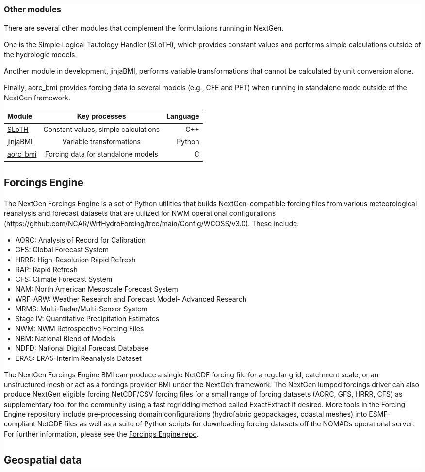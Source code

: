 ### Other modules

There are several other modules that complement the formulations running in NextGen. 

One is the Simple Logical Tautology Handler (SLoTH), which provides constant values and performs simple calculations outside of the hydrologic models. 

Another module in development, jinjaBMI, performs variable transformations that cannot be calculated by unit conversion alone.

Finally, aorc_bmi provides forcing data to several models (e.g., CFE and PET) when running in standalone mode outside of the NextGen framework.

| Module      | Key processes | Language     |
| :---        |    :----:   |          ---: |
| [SLoTH](https://github.com/NOAA-OWP/SLoTH)      |  Constant values, simple calculations      | C++   |
| [jinjaBMI](https://github.com/mattw-nws/jinjabmi)   | Variable transformations       | Python      |
| [aorc_bmi](https://github.com/NOAA-OWP/aorc_bmi)   | Forcing data for standalone models        | C      |

## Forcings Engine

The NextGen Forcings Engine is a set of Python utilities that builds NextGen-compatible forcing files from various meteorological reanalysis and forecast datasets that are utilized for NWM operational configurations (https://github.com/NCAR/WrfHydroForcing/tree/main/Config/WCOSS/v3.0). These include:

- AORC: Analysis of Record for Calibration
- GFS: Global Forecast System
- HRRR: High-Resolution Rapid Refresh
- RAP: Rapid Refresh
- CFS: Climate Forecast System
- NAM: North American Mesoscale Forecast System
- WRF-ARW: Weather Research and Forecast Model- Advanced Research
- MRMS: Multi-Radar/Multi-Sensor System
- Stage IV: Quantitative Precipitation Estimates
- NWM: NWM Retrospective Forcing Files
- NBM: National Blend of Models
- NDFD: National Digital Forecast Database
- ERA5: ERA5-Interim Reanalysis Dataset

The NextGen Forcings Engine BMI can produce a single NetCDF forcing file for a regular grid, catchment scale, or an unstructured mesh or act as a forcings provider BMI under the NextGen framework. The NextGen lumped forcings driver can also produce NextGen eligible forcing NetCDF/CSV forcing files for a small range of forcing datasets (AORC, GFS, HRRR, CFS) as supplementary tool for the community using a fast regridding method called ExactExtract if desired. More tools in the Forcing Engine repository include pre-processing domain configurations (hydrofabric geopackages, coastal meshes) into ESMF-compliant NetCDF files as well as a suite of Python scripts for downloading forcing datasets off the NOMADs operational server. For further information, please see the [Forcings Engine repo](https://github.com/NOAA-OWP/ngen-forcing).

## Geospatial data
